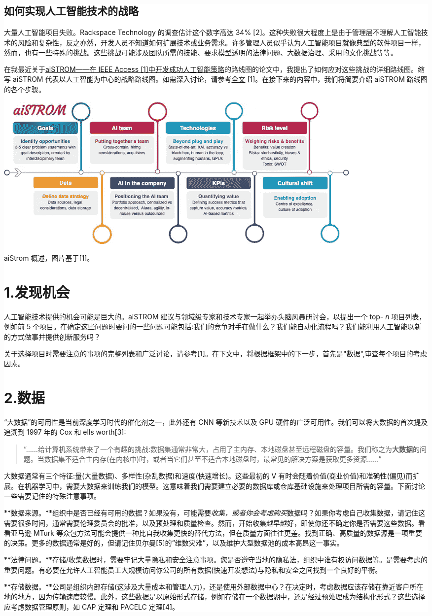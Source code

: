 ## 如何实现人工智能技术的战略

大量人工智能项目失败。Rackspace Technology 的调查估计这个数字高达 34% [2]。这种失败很大程度上是由于管理层不理解人工智能技术的风险和复杂性，反之亦然，开发人员不知道如何扩展技术或业务需求。许多管理人员似乎认为人工智能项目就像典型的软件项目一样，然而，也有一些特殊的挑战。这些挑战可能涉及团队所需的技能、要求模型透明的法律问题、大数据治理、采用的文化挑战等等。

在我最近关于[aiSTROM——在 IEEE Access [1]中开发成功人工智能策略](https://ieeexplore.ieee.org/document/9612182)的路线图的论文中，我提出了如何应对这些挑战的详细路线图。缩写 aiSTROM 代表以人工智能为中心的战略路线图。如需深入讨论，请参考[全文](https://ieeexplore.ieee.org/document/9612182) [1]。在接下来的内容中，我们将简要介绍 aiSTROM 路线图的各个步骤。

![](img/165cab7a0e577a80735bdf142532dad5.png)

aiStrom 概述，图片基于[1]。

# 1.发现机会

人工智能技术提供的机会可能是巨大的。aiSTROM 建议与领域级专家和技术专家一起举办头脑风暴研讨会，以提出一个 top- *n* 项目列表，例如前 5 个项目。在确定这些问题时要问的一些问题可能包括:我们的竞争对手在做什么？我们能自动化流程吗？我们能利用人工智能以新的方式做事并提供创新服务吗？

关于选择项目时需要注意的事项的完整列表和广泛讨论，请参考[1]。在下文中，将根据框架中的下一步，首先是"数据",审查每个项目的考虑因素。

# 2.数据

“大数据”的可用性是当前深度学习时代的催化剂之一，此外还有 CNN 等新技术以及 GPU 硬件的广泛可用性。我们可以将大数据的首次提及追溯到 1997 年的 Cox 和 ells worth[3]:

> “……给计算机系统带来了一个有趣的挑战:数据集通常非常大，占用了主内存、本地磁盘甚至远程磁盘的容量。我们称之为**大数据**的问题。当数据集不适合主内存(在内核中)时，或者当它们甚至不适合本地磁盘时，最常见的解决方案是获取更多资源……”

大数据通常有三个特征:量(大量数据)、多样性(杂乱数据)和速度(快速增长)。这些最初的 V 有时会随着价值(商业价值)和准确性(偏见)而扩展。在机器学习中，需要大数据来训练我们的模型。这意味着我们需要建立必要的数据库或仓库基础设施来处理项目所需的容量。下面讨论一些需要记住的特殊注意事项。

**数据来源。**组织中是否已经有可用的数据？如果没有，可能需要*收集，*或者你会考虑*购买*数据吗？如果你考虑自己收集数据，请记住这需要很多时间，通常需要伦理委员会的批准，以及预处理和质量检查。然而，开始收集越早越好，即使你还不确定你是否需要这些数据。看看亚马逊 MTurk 等众包方法可能会提供一种比自我收集更快的替代方法，但在质量方面往往更差。找到正确、高质量的数据源是一项重要的决策。更多的数据通常是好的，但请记住贝尔曼[5]的“维数灾难”，以及维护大型数据池的成本高昂这一事实。

**法律问题。**存储/收集数据时，需要牢记大量隐私和安全注意事项。您是否遵守当地的隐私法，组织中谁有权访问数据等。是需要考虑的重要问题。有必要在允许人工智能员工大规模访问你公司的所有数据(快速开发想法)与隐私和安全之间找到一个良好的平衡。

**存储数据。**公司是组织内部存储(这涉及大量成本和管理人力)，还是使用外部数据中心？在决定时，考虑数据应该存储在靠近客户所在地的地方，因为传输速度较慢。此外，这些数据是以原始形式存储，例如存储在一个数据湖中，还是经过预处理成为结构化形式？这些选择应考虑数据管理原则，如 CAP 定理和 PACELC 定理[4]。
